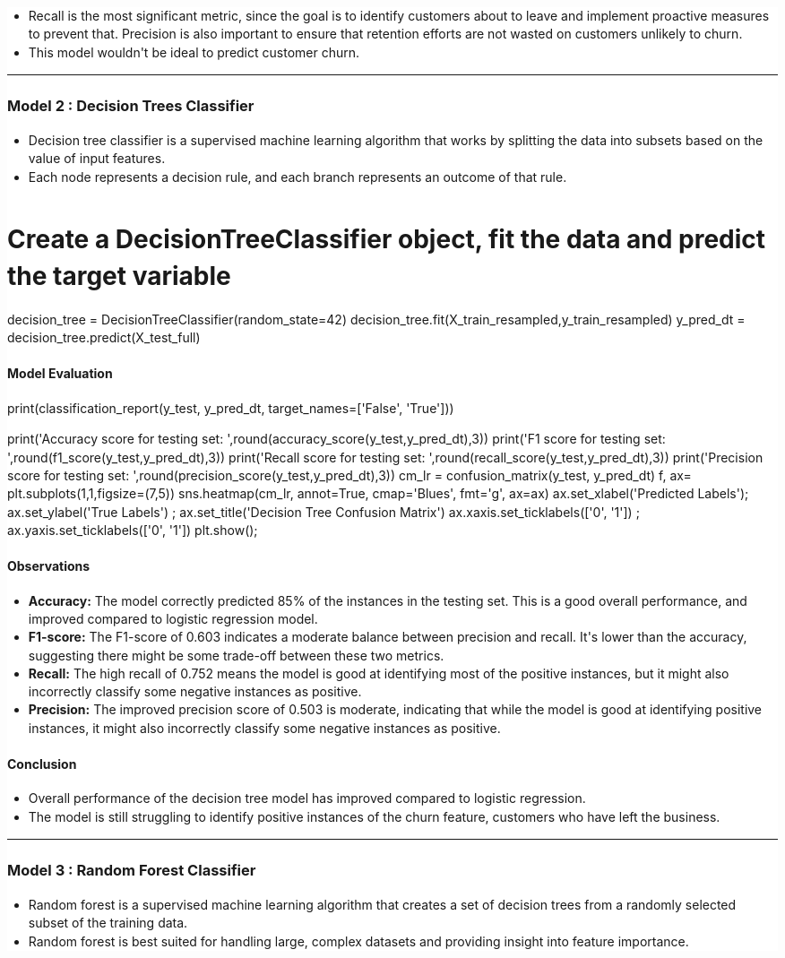 * Recall is the most significant metric, since the goal is to identify customers about to leave and implement proactive measures to prevent that. Precision is also important to ensure that retention efforts are not wasted on customers unlikely to churn.
* This model wouldn't be ideal to predict customer churn.
***
### Model 2 : Decision Trees Classifier

* Decision tree classifier is a supervised machine learning algorithm that works by splitting the data into subsets based on the value of input features.
* Each node represents a decision rule, and each branch represents an outcome of that rule.
# Create a DecisionTreeClassifier object, fit the data and predict the target variable
decision_tree = DecisionTreeClassifier(random_state=42)
decision_tree.fit(X_train_resampled,y_train_resampled)
y_pred_dt = decision_tree.predict(X_test_full)
#### Model Evaluation
print(classification_report(y_test, y_pred_dt, target_names=['False', 'True']))

print('Accuracy score for testing set: ',round(accuracy_score(y_test,y_pred_dt),3))
print('F1 score for testing set: ',round(f1_score(y_test,y_pred_dt),3))
print('Recall score for testing set: ',round(recall_score(y_test,y_pred_dt),3))
print('Precision score for testing set: ',round(precision_score(y_test,y_pred_dt),3))
cm_lr = confusion_matrix(y_test, y_pred_dt)
f, ax= plt.subplots(1,1,figsize=(7,5))
sns.heatmap(cm_lr, annot=True, cmap='Blues', fmt='g', ax=ax)
ax.set_xlabel('Predicted Labels'); ax.set_ylabel('True Labels') ; ax.set_title('Decision Tree Confusion Matrix')
ax.xaxis.set_ticklabels(['0', '1']) ; ax.yaxis.set_ticklabels(['0', '1'])
plt.show();
#### Observations

* **Accuracy:** The model correctly predicted 85% of the instances in the testing set. This is a good overall performance, and improved compared to logistic regression model.
* **F1-score:** The F1-score of 0.603 indicates a moderate balance between precision and recall. It's lower than the accuracy, suggesting there might be some trade-off between these two metrics.
* **Recall:** The high recall of 0.752 means the model is good at identifying most of the positive instances, but it might also incorrectly classify some negative instances as positive.
* **Precision:** The improved precision score of 0.503 is moderate, indicating that while the model is good at identifying positive instances, it might also incorrectly classify some negative instances as positive.
#### Conclusion

* Overall performance of the decision tree model has improved compared to logistic regression.
* The model is still struggling to identify positive instances of the churn feature, customers who have left the business.
***
### Model 3 : Random Forest Classifier
* Random forest is a supervised machine learning algorithm that creates a set of decision trees from a randomly selected subset of the training data.
* Random forest is best suited for handling large, complex datasets and providing insight into feature importance.
